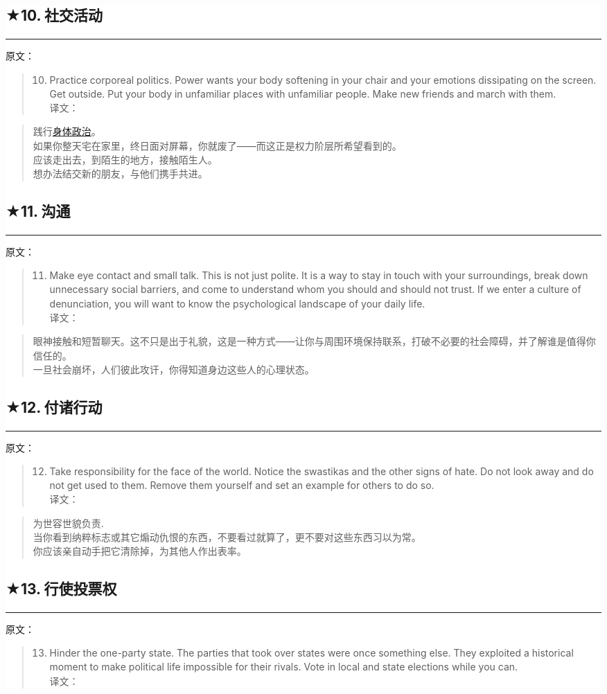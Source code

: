    
 ## ★10. 社交活动
---------

  
 原文：  
 
> 10. Practice corporeal politics. Power wants your body softening in your chair and your emotions dissipating on the screen. Get outside. Put your body in unfamiliar places with unfamiliar people. Make new friends and march with them.  
 译文：  
 
> 践行[身体政治](https://en.wikipedia.org/wiki/Body_politic)。  
>  如果你整天宅在家里，终日面对屏幕，你就废了——而这正是权力阶层所希望看到的。  
>  应该走出去，到陌生的地方，接触陌生人。  
>  想办法结交新的朋友，与他们携手共进。  
   
 ## ★11. 沟通
-------

  
 原文：  
 
> 11. Make eye contact and small talk. This is not just polite. It is a way to stay in touch with your surroundings, break down unnecessary social barriers, and come to understand whom you should and should not trust. If we enter a culture of denunciation, you will want to know the psychological landscape of your daily life.  
 译文：  
 
> 眼神接触和短暂聊天。这不只是出于礼貌，这是一种方式——让你与周围环境保持联系，打破不必要的社会障碍，并了解谁是值得你信任的。  
>  一旦社会崩坏，人们彼此攻讦，你得知道身边这些人的心理状态。  
   
 ## ★12. 付诸行动
---------

  
 原文：  
 
> 12. Take responsibility for the face of the world. Notice the swastikas and the other signs of hate. Do not look away and do not get used to them. Remove them yourself and set an example for others to do so.  
 译文：  
 
> 为世容世貌负责.  
>  当你看到纳粹标志或其它煽动仇恨的东西，不要看过就算了，更不要对这些东西习以为常。  
>  你应该亲自动手把它清除掉，为其他人作出表率。  
   
 ## ★13. 行使投票权
----------

  
 原文：  
 
> 13. Hinder the one-party state. The parties that took over states were once something else. They exploited a historical moment to make political life impossible for their rivals. Vote in local and state elections while you can.  
 译文：  
 
